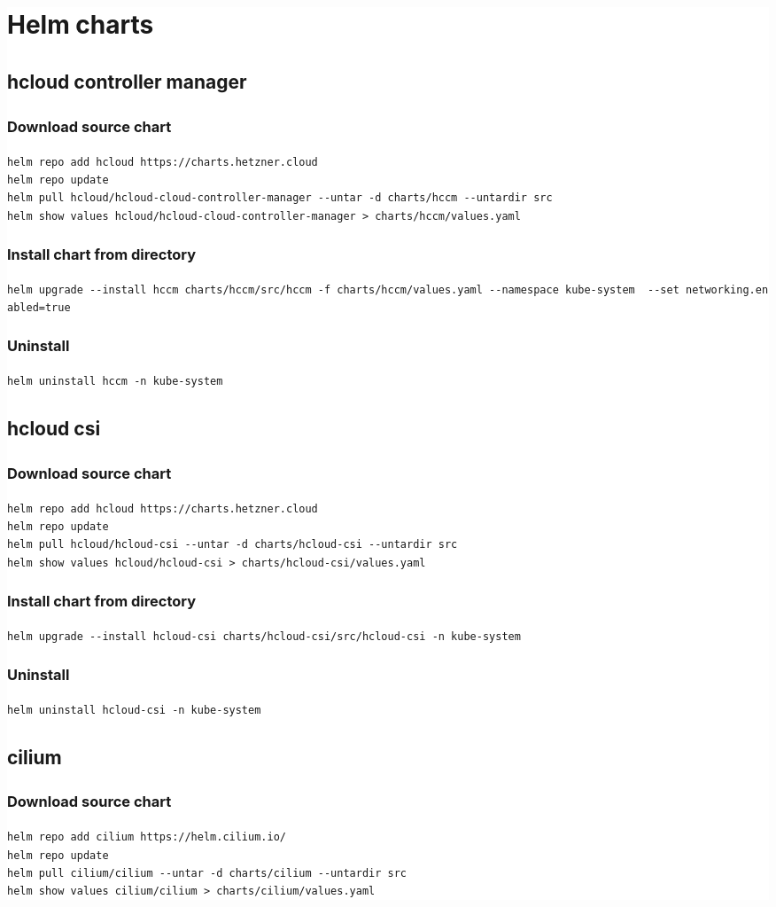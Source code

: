 # Helm charts

## hcloud controller manager

### Download source chart
```
helm repo add hcloud https://charts.hetzner.cloud
helm repo update
helm pull hcloud/hcloud-cloud-controller-manager --untar -d charts/hccm --untardir src
helm show values hcloud/hcloud-cloud-controller-manager > charts/hccm/values.yaml
```

### Install chart from directory

```
helm upgrade --install hccm charts/hccm/src/hccm -f charts/hccm/values.yaml --namespace kube-system  --set networking.enabled=true
```

### Uninstall

```
helm uninstall hccm -n kube-system
```

## hcloud csi

### Download source chart
```
helm repo add hcloud https://charts.hetzner.cloud
helm repo update
helm pull hcloud/hcloud-csi --untar -d charts/hcloud-csi --untardir src
helm show values hcloud/hcloud-csi > charts/hcloud-csi/values.yaml
```

### Install chart from directory

```
helm upgrade --install hcloud-csi charts/hcloud-csi/src/hcloud-csi -n kube-system
```

### Uninstall

```
helm uninstall hcloud-csi -n kube-system
```

## cilium

### Download source chart
```
helm repo add cilium https://helm.cilium.io/
helm repo update
helm pull cilium/cilium --untar -d charts/cilium --untardir src
helm show values cilium/cilium > charts/cilium/values.yaml
```
